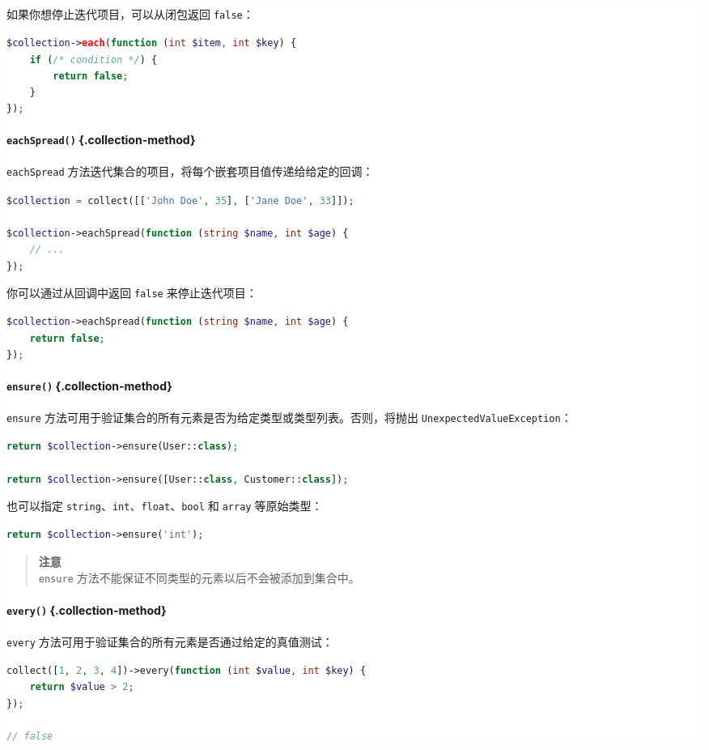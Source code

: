 如果你想停止迭代项目，可以从闭包返回 `false`：

```php
$collection->each(function (int $item, int $key) {
    if (/* condition */) {
        return false;
    }
});
```

#### `eachSpread()` {.collection-method}

`eachSpread` 方法迭代集合的项目，将每个嵌套项目值传递给给定的回调：

```php
$collection = collect([['John Doe', 35], ['Jane Doe', 33]]);

$collection->eachSpread(function (string $name, int $age) {
    // ...
});
```

你可以通过从回调中返回 `false` 来停止迭代项目：

```php
$collection->eachSpread(function (string $name, int $age) {
    return false;
});
```

#### `ensure()` {.collection-method}

`ensure` 方法可用于验证集合的所有元素是否为给定类型或类型列表。否则，将抛出 `UnexpectedValueException`：

```php
return $collection->ensure(User::class);

return $collection->ensure([User::class, Customer::class]);
```

也可以指定 `string`、`int`、`float`、`bool` 和 `array` 等原始类型：

```php
return $collection->ensure('int');
```

> **注意**  
> `ensure` 方法不能保证不同类型的元素以后不会被添加到集合中。

#### `every()` {.collection-method}

`every` 方法可用于验证集合的所有元素是否通过给定的真值测试：

```php
collect([1, 2, 3, 4])->every(function (int $value, int $key) {
    return $value > 2;
});

// false
```
